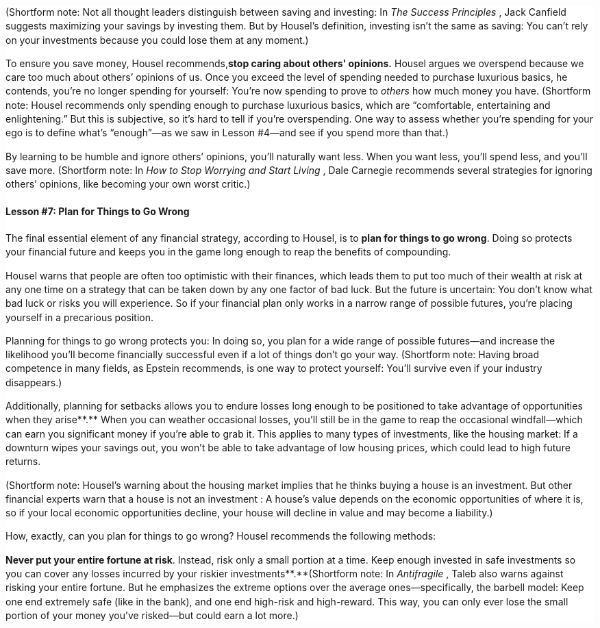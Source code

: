 (Shortform note: Not all thought leaders distinguish between saving and investing: In _The Success Principles_ , Jack Canfield suggests maximizing your savings by investing them. But by Housel’s definition, investing isn’t the same as saving: You can’t rely on your investments because you could lose them at any moment.)

To ensure you save money, Housel recommends,**stop caring about others' opinions.** Housel argues we overspend because we care too much about others’ opinions of us. Once you exceed the level of spending needed to purchase luxurious basics, he contends, you’re no longer spending for yourself: You’re now spending to prove to _others_ how much money you have. (Shortform note: Housel recommends only spending enough to purchase luxurious basics, which are “comfortable, entertaining and enlightening.” But this is subjective, so it’s hard to tell if you’re overspending. One way to assess whether you’re spending for your ego is to define what’s “enough”—as we saw in Lesson #4—and see if you spend more than that.)

By learning to be humble and ignore others’ opinions, you’ll naturally want less. When you want less, you’ll spend less, and you’ll save more. (Shortform note: In _How to Stop Worrying and Start Living_ , Dale Carnegie recommends several strategies for ignoring others’ opinions, like becoming your own worst critic.)

#### Lesson #7: Plan for Things to Go Wrong

The final essential element of any financial strategy, according to Housel, is to **plan for things to go wrong**. Doing so protects your financial future and keeps you in the game long enough to reap the benefits of compounding.

Housel warns that people are often too optimistic with their finances, which leads them to put too much of their wealth at risk at any one time on a strategy that can be taken down by any one factor of bad luck. But the future is uncertain: You don’t know what bad luck or risks you will experience. So if your financial plan only works in a narrow range of possible futures, you’re placing yourself in a precarious position.

Planning for things to go wrong protects you: In doing so, you plan for a wide range of possible futures—and increase the likelihood you’ll become financially successful even if a lot of things don’t go your way. (Shortform note: Having broad competence in many fields, as Epstein recommends, is one way to protect yourself: You’ll survive even if your industry disappears.)

Additionally, planning for setbacks allows you to endure losses long enough to be positioned to take advantage of opportunities when they arise**.** When you can weather occasional losses, you’ll still be in the game to reap the occasional windfall—which can earn you significant money if you’re able to grab it. This applies to many types of investments, like the housing market: If a downturn wipes your savings out, you won’t be able to take advantage of low housing prices, which could lead to high future returns.

(Shortform note: Housel’s warning about the housing market implies that he thinks buying a house is an investment. But other financial experts warn that a house is not an investment : A house’s value depends on the economic opportunities of where it is, so if your local economic opportunities decline, your house will decline in value and may become a liability.)

How, exactly, can you plan for things to go wrong? Housel recommends the following methods:

**Never put your entire fortune at risk**. Instead, risk only a small portion at a time. Keep enough invested in safe investments so you can cover any losses incurred by your riskier investments**.**(Shortform note: In _Antifragile_ , Taleb also warns against risking your entire fortune. But he emphasizes the extreme options over the average ones—specifically, the barbell model: Keep one end extremely safe (like in the bank), and one end high-risk and high-reward. This way, you can only ever lose the small portion of your money you’ve risked—but could earn a lot more.)
